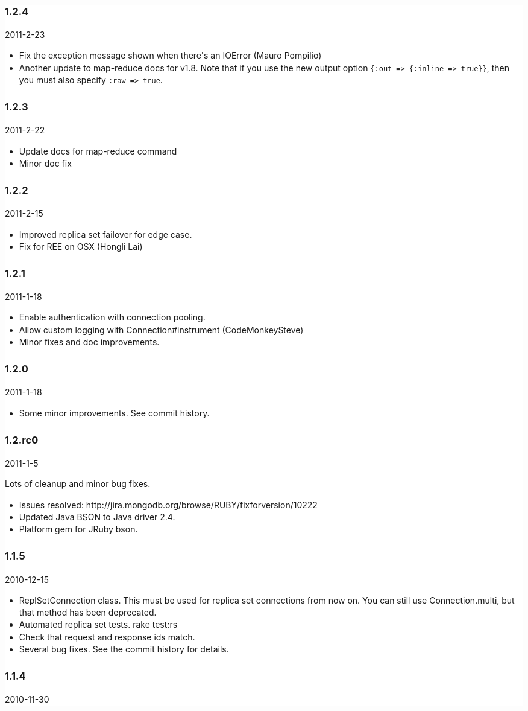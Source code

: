 ### 1.2.4
2011-2-23

* Fix the exception message shown when there's an IOError (Mauro Pompilio)
* Another update to map-reduce docs for v1.8. Note that if you use the new
  output option `{:out => {:inline => true}}`, then you must also specify
  `:raw => true`.

### 1.2.3
2011-2-22

* Update docs for map-reduce command
* Minor doc fix

### 1.2.2
2011-2-15

* Improved replica set failover for edge case.
* Fix for REE on OSX (Hongli Lai)

### 1.2.1
2011-1-18

* Enable authentication with connection pooling.
* Allow custom logging with Connection#instrument (CodeMonkeySteve)
* Minor fixes and doc improvements.

### 1.2.0
2011-1-18

* Some minor improvements. See commit history.

### 1.2.rc0
2011-1-5

Lots of cleanup and minor bug fixes.
* Issues resolved: http://jira.mongodb.org/browse/RUBY/fixforversion/10222
* Updated Java BSON to Java driver 2.4.
* Platform gem for JRuby bson.

### 1.1.5
2010-12-15

* ReplSetConnection class. This must be used for replica set connections from
  now on. You can still use Connection.multi, but that method has been deprecated.
* Automated replica set tests. rake test:rs
* Check that request and response ids match.
* Several bug fixes. See the commit history for details.

### 1.1.4
2010-11-30
